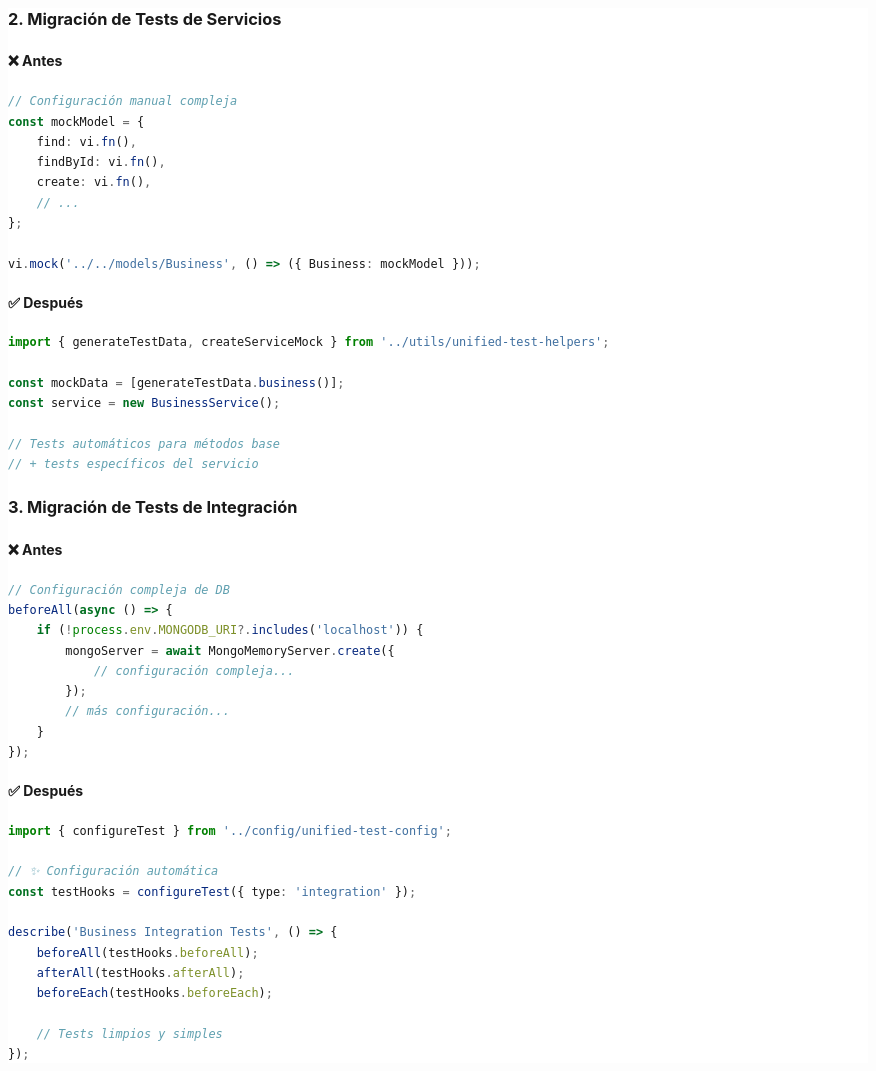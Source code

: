 ### 2. **Migración de Tests de Servicios**

#### ❌ Antes

```typescript
// Configuración manual compleja
const mockModel = {
    find: vi.fn(),
    findById: vi.fn(),
    create: vi.fn(),
    // ...
};

vi.mock('../../models/Business', () => ({ Business: mockModel }));
```

#### ✅ Después

```typescript
import { generateTestData, createServiceMock } from '../utils/unified-test-helpers';

const mockData = [generateTestData.business()];
const service = new BusinessService();

// Tests automáticos para métodos base
// + tests específicos del servicio
```

### 3. **Migración de Tests de Integración**

#### ❌ Antes

```typescript
// Configuración compleja de DB
beforeAll(async () => {
    if (!process.env.MONGODB_URI?.includes('localhost')) {
        mongoServer = await MongoMemoryServer.create({
            // configuración compleja...
        });
        // más configuración...
    }
});
```

#### ✅ Después

```typescript
import { configureTest } from '../config/unified-test-config';

// ✨ Configuración automática
const testHooks = configureTest({ type: 'integration' });

describe('Business Integration Tests', () => {
    beforeAll(testHooks.beforeAll);
    afterAll(testHooks.afterAll);
    beforeEach(testHooks.beforeEach);

    // Tests limpios y simples
});
```
